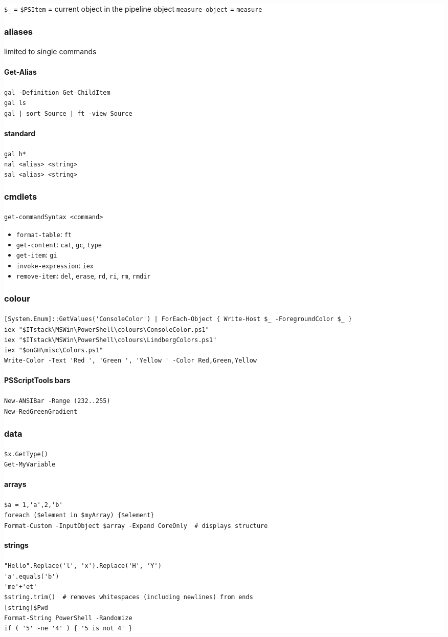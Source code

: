`$_` = `$PSItem` = current object in the pipeline object
`measure-object` = `measure`

### aliases
limited to single commands

#### Get-Alias
    gal -Definition Get-ChildItem
    gal ls
    gal | sort Source | ft -view Source

#### standard
    gal h*
    nal <alias> <string>
    sal <alias> <string>

### cmdlets
    get-commandSyntax <command>

- `format-table`: `ft`
- `get-content`: `cat`, `gc`, `type`
- `get-item`: `gi`
- `invoke-expression`: `iex`
- `remove-item`: `del`, `erase`, `rd`, `ri`, `rm`, `rmdir`

### colour
    [System.Enum]::GetValues('ConsoleColor') | ForEach-Object { Write-Host $_ -ForegroundColor $_ }
    iex "$ITstack\MSWin\PowerShell\colours\ConsoleColor.ps1"
    iex "$ITstack\MSWin\PowerShell\colours\LindbergColors.ps1"
    iex "$onGH\misc\Colors.ps1"
    Write-Color -Text 'Red ', 'Green ', 'Yellow ' -Color Red,Green,Yellow

#### PSScriptTools bars
    New-ANSIBar -Range (232..255)
    New-RedGreenGradient

### data
    $x.GetType()
    Get-MyVariable

#### arrays
    $a = 1,'a',2,'b'
    foreach ($element in $myArray) {$element}
    Format-Custom -InputObject $array -Expand CoreOnly  # displays structure

#### strings
    "Hello".Replace('l', 'x').Replace('H', 'Y')
    'a'.equals('b')
    'me'+'et'
    $string.trim()  # removes whitespaces (including newlines) from ends
    [string]$Pwd
    Format-String PowerShell -Randomize
    if ( '5' -ne '4' ) { '5 is not 4' }
